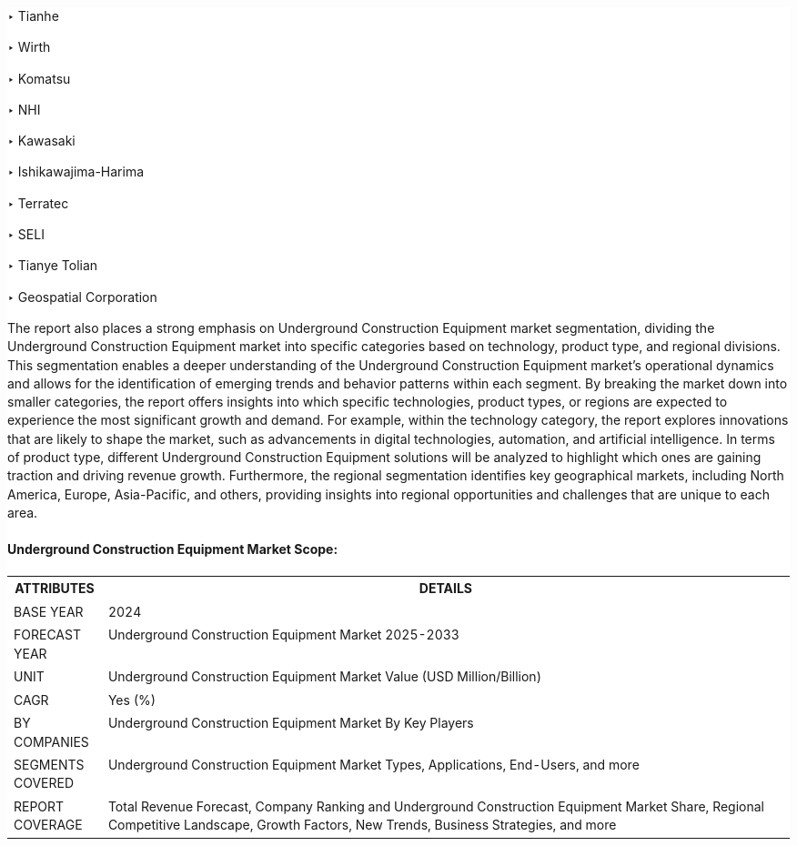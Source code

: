 ‣ Tianhe

‣ Wirth

‣ Komatsu

‣ NHI

‣ Kawasaki

‣ Ishikawajima-Harima

‣ Terratec

‣ SELI

‣ Tianye Tolian

‣ Geospatial Corporation

The report also places a strong emphasis on Underground Construction Equipment market segmentation, dividing the Underground Construction Equipment market into specific categories based on technology, product type, and regional divisions. This segmentation enables a deeper understanding of the Underground Construction Equipment market’s operational dynamics and allows for the identification of emerging trends and behavior patterns within each segment. By breaking the market down into smaller categories, the report offers insights into which specific technologies, product types, or regions are expected to experience the most significant growth and demand. For example, within the technology category, the report explores innovations that are likely to shape the market, such as advancements in digital technologies, automation, and artificial intelligence. In terms of product type, different Underground Construction Equipment solutions will be analyzed to highlight which ones are gaining traction and driving revenue growth. Furthermore, the regional segmentation identifies key geographical markets, including North America, Europe, Asia-Pacific, and others, providing insights into regional opportunities and challenges that are unique to each area.

<h4>Underground Construction Equipment Market Scope:</h4>
<table>
<tr>
<th>ATTRIBUTES</th>
<th>DETAILS</th>
</tr>
<tr>
<td>BASE YEAR</td>
<td>2024</td>
</tr>
<tr>
<td>FORECAST YEAR</td>
<td>Underground Construction Equipment Market 2025-2033</td>
</tr>
<tr>
<td>UNIT</td>
<td>Underground Construction Equipment Market Value (USD Million/Billion)</td>
<tr>
<td>CAGR</td>
<td>Yes (%)</td>
</tr>
</tr>
<tr>
<td>BY COMPANIES</td>
<td>Underground Construction Equipment Market By Key Players</td>
</tr>
<tr>
<td>SEGMENTS COVERED</td>
<td>Underground Construction Equipment Market Types, Applications, End-Users, and more</td>
</tr>
<tr>
<td>REPORT COVERAGE</td>
<td>Total Revenue Forecast, Company Ranking and Underground Construction Equipment Market Share, Regional Competitive Landscape, Growth Factors, New Trends, Business Strategies, and more</td>